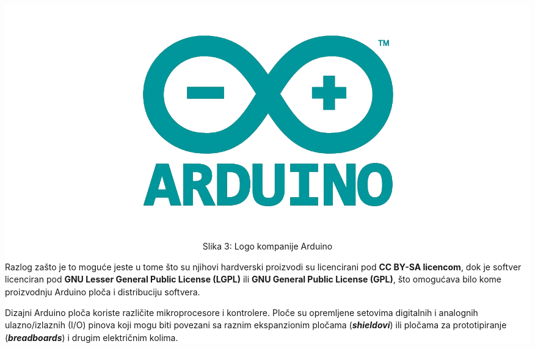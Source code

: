   <figure style="text-align:center;"> 
                <img src="../images/image-2.png" alt="Logo kompanije Arduino" style="width: 65%;"> 
                <figcaption> 
                    Slika 3: Logo kompanije Arduino 
                </figcaption> 
              </figure> 

</td>
</tr></table>

 Razlog zašto je to moguće jeste u tome što su njihovi hardverski proizvodi su licencirani pod **CC BY-SA licencom**, dok je softver licenciran pod **GNU Lesser General Public License (LGPL)** ili **GNU General Public License (GPL)**, što omogućava bilo kome proizvodnju Arduino ploča i distribuciju softvera.

Dizajni Arduino ploča koriste različite mikroprocesore i kontrolere. Ploče su opremljene setovima digitalnih i analognih ulazno/izlaznih (I/O) pinova koji mogu biti povezani sa raznim ekspanzionim pločama (***shieldovi***) ili pločama za prototipiranje (***breadboards***) i drugim električnim kolima. 
